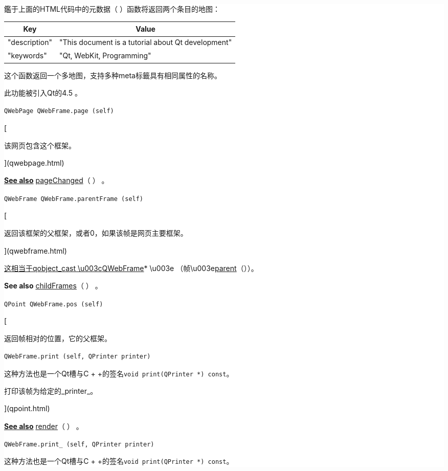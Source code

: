 鑑于上面的HTML代码中的元数据（ ）函数将返回两个条目的地图：

| Key | Value |
| --- | --- |
| "description" | "This document is a tutorial about Qt development" |
| "keywords" | "Qt, WebKit, Programming" |

这个函数返回一个多地图，支持多种meta标籤具有相同属性的名称。

此功能被引入Qt的4.5 。

```
QWebPage QWebFrame.page (self)
```

[

该网页包含这个框架。

](qwebpage.html)

[**See also**](qwebpage.html) [pageChanged](qwebframe.html#pageChanged)（ ） 。

```
QWebFrame QWebFrame.parentFrame (self)
```

[

返回该框架的父框架，或者0，如果该帧是网页主要框架。

](qwebframe.html)

[这相当于qobject_cast \u003c](qwebframe.html)[QWebFrame](qwebframe.html)* \u003e （帧\u003e[parent](qobject.html#parent)（））。

**See also** [childFrames](qwebframe.html#childFrames)（ ） 。

```
QPoint QWebFrame.pos (self)
```

[

返回帧相对的位置，它的父框架。

```
QWebFrame.print (self, QPrinter printer)
```

这种方法也是一个Qt槽与C + +的签名`void print(QPrinter *) const`。

打印该帧为给定的_printer_。

](qpoint.html)

[**See also**](qpoint.html) [render](qwebframe.html#render)（ ） 。

```
QWebFrame.print_ (self, QPrinter printer)
```

这种方法也是一个Qt槽与C + +的签名`void print(QPrinter *) const`。
